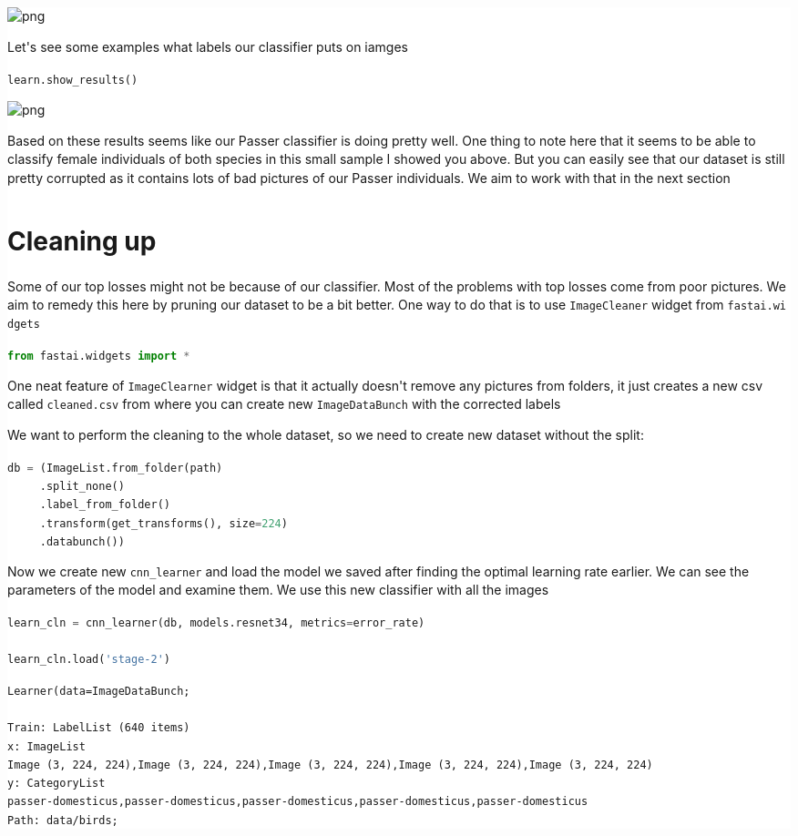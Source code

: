 ![png](Passer-classifier_files/output_48_0.png)


Let's see some examples what labels our classifier puts on iamges

```python
learn.show_results()
```


![png](Passer-classifier_files/output_50_0.png)


Based on these results seems like our Passer classifier is doing pretty well. One thing to note here that it seems to be able to classify female individuals of both species in this small sample I showed you above. But you can easily see that our dataset is still pretty corrupted as it contains lots of bad pictures of our Passer individuals. We aim to work with that in the next section

# Cleaning up

Some of our top losses might not be because of our classifier. Most of the problems with top losses come from poor pictures. We aim to remedy this here by pruning our dataset to be a bit better. One way to do that is to use `ImageCleaner` widget from `fastai.widgets` 

```python
from fastai.widgets import *
```

One neat feature of `ImageClearner` widget is that it actually doesn't remove any pictures from folders, it just creates a new csv called `cleaned.csv` from where you can create new `ImageDataBunch` with the corrected labels

We want to perform the cleaning to the whole dataset, so we need to create new dataset without the split:

```python
db = (ImageList.from_folder(path)
     .split_none()
     .label_from_folder()
     .transform(get_transforms(), size=224)
     .databunch())
```

Now we create new `cnn_learner` and load the model we saved after finding the optimal learning rate earlier. We can see the parameters of the model and examine them. We use this new classifier with all the images

```python
learn_cln = cnn_learner(db, models.resnet34, metrics=error_rate)

learn_cln.load('stage-2')
```




    Learner(data=ImageDataBunch;
    
    Train: LabelList (640 items)
    x: ImageList
    Image (3, 224, 224),Image (3, 224, 224),Image (3, 224, 224),Image (3, 224, 224),Image (3, 224, 224)
    y: CategoryList
    passer-domesticus,passer-domesticus,passer-domesticus,passer-domesticus,passer-domesticus
    Path: data/birds;
    